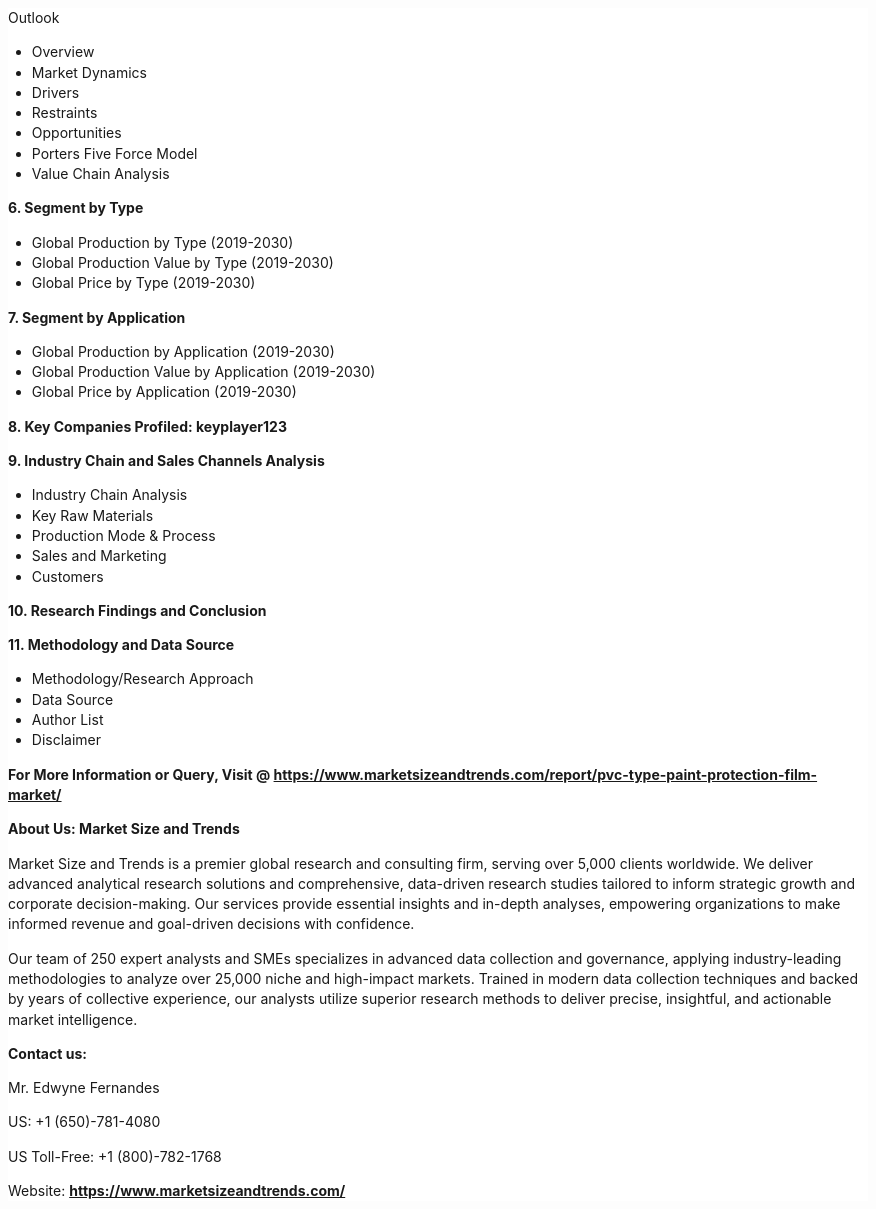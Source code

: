 Outlook</strong></p><ul><li>Overview</li><li>Market Dynamics</li><li>Drivers</li><li>Restraints</li><li>Opportunities</li><li>Porters Five Force Model</li><li>Value Chain Analysis&nbsp;</li></ul><p><strong>6. Segment by Type</strong></p><ul><li>Global Production by Type (2019-2030)</li><li>Global Production Value by Type (2019-2030)</li><li>Global Price by Type (2019-2030)</li></ul><p><strong>7. Segment by Application</strong></p><ul><li>Global Production by Application (2019-2030)</li><li>Global Production Value by Application (2019-2030)</li><li>Global Price by Application (2019-2030)</li></ul><p><strong>8. Key Companies Profiled: keyplayer123</strong></p><p><strong>9. Industry Chain and Sales Channels Analysis</strong></p><ul><li>Industry Chain Analysis</li><li>Key Raw Materials</li><li>Production Mode &amp; Process</li><li>Sales and Marketing</li><li>Customers</li></ul><p><strong>10. Research Findings and Conclusion</strong></p><p><strong>11. Methodology and Data Source</strong></p><ul><li>Methodology/Research Approach</li><li>Data Source</li><li>Author List</li><li>Disclaimer</li></ul></p><p><strong>For More Information or Query, Visit @ <a href="https://www.marketsizeandtrends.com/report/pvc-type-paint-protection-film-market/">https://www.marketsizeandtrends.com/report/pvc-type-paint-protection-film-market/</a></strong></p><p><strong>About Us: Market Size and Trends</strong></p><p>Market Size and Trends is a premier global research and consulting firm, serving over 5,000 clients worldwide. We deliver advanced analytical research solutions and comprehensive, data-driven research studies tailored to inform strategic growth and corporate decision-making. Our services provide essential insights and in-depth analyses, empowering organizations to make informed revenue and goal-driven decisions with confidence.</p><p>Our team of 250 expert analysts and SMEs specializes in advanced data collection and governance, applying industry-leading methodologies to analyze over 25,000 niche and high-impact markets. Trained in modern data collection techniques and backed by years of collective experience, our analysts utilize superior research methods to deliver precise, insightful, and actionable market intelligence.</p><p><strong>Contact us:</strong></p><p>Mr. Edwyne Fernandes</p><p>US: +1 (650)-781-4080</p><p>US Toll-Free: +1 (800)-782-1768</p><p>Website: <strong><a href="https://www.marketsizeandtrends.com/">https://www.marketsizeandtrends.com/</a></strong></p>

